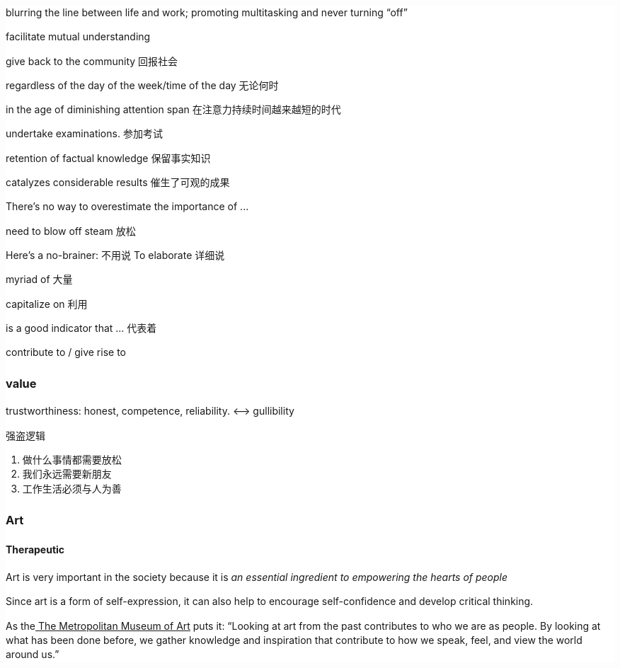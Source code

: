 blurring the line between life and work; promoting multitasking and never turning “off”

facilitate mutual understanding

give back to the community 回报社会

regardless of the day of the week/time of the day 无论何时

in the age of diminishing attention span 在注意力持续时间越来越短的时代

undertake examinations. 参加考试

retention of factual knowledge 保留事实知识

catalyzes considerable results 催生了可观的成果

There’s no way to overestimate the importance of ...

need to blow off steam 放松

Here’s a no-brainer: 不用说 To elaborate 详细说

myriad of 大量

capitalize on 利用

is a good indicator that ... 代表着

contribute to / give rise to



### value

trustworthiness: honest, competence, reliability.  <--> gullibility





强盗逻辑

1. 做什么事情都需要放松
2. 我们永远需要新朋友
3. 工作生活必须与人为善



### Art

#### Therapeutic

Art is very important in the society because it is *an essential ingredient to empowering the hearts of people*



Since art is a form of self-expression, it can also help to encourage self-confidence and develop critical thinking.



As the[ The Metropolitan Museum of Art](https://www.metmuseum.org/blogs/teen-blog/renaissance-portrait/blog/studying-art-from-the-past) puts it: “Looking at art from the past contributes to who we are as people. By looking at what has been done before, we gather knowledge and inspiration that contribute to how we speak, feel, and view the world around us.”
